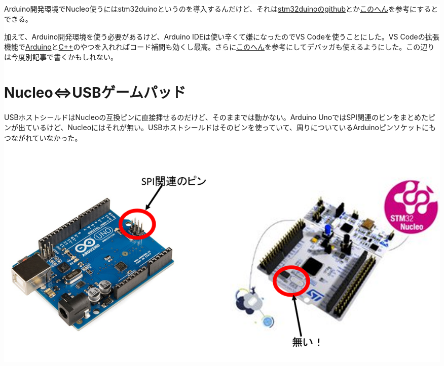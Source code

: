 Arduino開発環境でNucleo使うにはstm32duinoというのを導入するんだけど、それは[stm32duinoのgithub](https://github.com/stm32duino/Arduino_Core_STM32#getting-started)とか[このへん](https://www.denshi.club/pc/nucleo/nucleoarduino1blink.html)を参考にするとできる。  

加えて、Arduino開発環境を使う必要があるけど、Arduino IDEは使い辛くて嫌になったのでVS Codeを使うことにした。VS Codeの拡張機能で[Arduino](https://marketplace.visualstudio.com/items?itemName=vsciot-vscode.vscode-arduino)と[C++](https://marketplace.visualstudio.com/items?itemName=ms-vscode.cpptools)のやつを入れればコード補間も効くし最高。さらに[このへん](http://kunukunu.hatenablog.com/entry/2018/05/06/190509)を参考にしてデバッガも使えるようにした。この辺りは今度別記事で書くかもしれない。  

# Nucleo⇔USBゲームパッド
USBホストシールドはNucleoの互換ピンに直接挿せるのだけど、そのままでは動かない。Arduino UnoではSPI関連のピンをまとめたピンが出ているけど、Nucleoにはそれが無い。USBホストシールドはそのピンを使っていて、周りについているArduinoピンソケットにもつながれていなかった。

![](./pic01.png)
